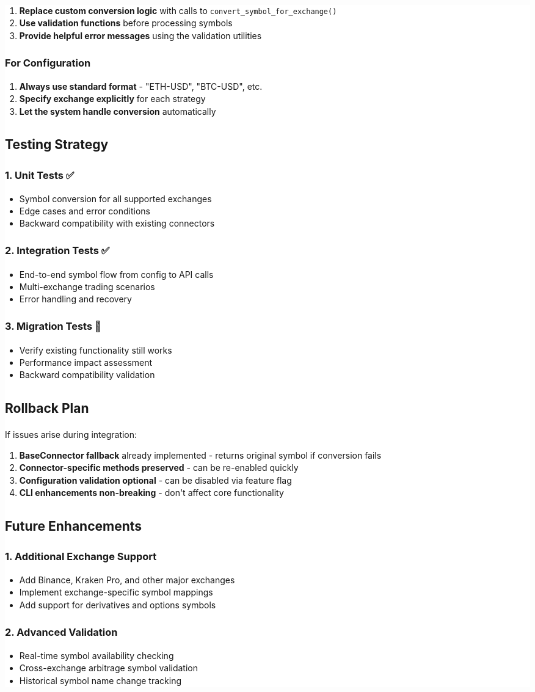 1. **Replace custom conversion logic** with calls to `convert_symbol_for_exchange()`
2. **Use validation functions** before processing symbols
3. **Provide helpful error messages** using the validation utilities

### For Configuration

1. **Always use standard format** - "ETH-USD", "BTC-USD", etc.
2. **Specify exchange explicitly** for each strategy
3. **Let the system handle conversion** automatically

## Testing Strategy

### 1. Unit Tests ✅

- Symbol conversion for all supported exchanges
- Edge cases and error conditions
- Backward compatibility with existing connectors

### 2. Integration Tests ✅

- End-to-end symbol flow from config to API calls
- Multi-exchange trading scenarios
- Error handling and recovery

### 3. Migration Tests 🔄

- Verify existing functionality still works
- Performance impact assessment
- Backward compatibility validation

## Rollback Plan

If issues arise during integration:

1. **BaseConnector fallback** already implemented - returns original symbol if conversion fails
2. **Connector-specific methods preserved** - can be re-enabled quickly
3. **Configuration validation optional** - can be disabled via feature flag
4. **CLI enhancements non-breaking** - don't affect core functionality

## Future Enhancements

### 1. Additional Exchange Support

- Add Binance, Kraken Pro, and other major exchanges
- Implement exchange-specific symbol mappings
- Add support for derivatives and options symbols

### 2. Advanced Validation

- Real-time symbol availability checking
- Cross-exchange arbitrage symbol validation
- Historical symbol name change tracking
